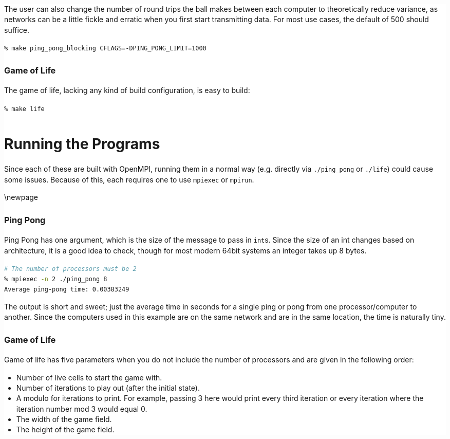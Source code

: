 The user can also change the number of round trips the ball makes between each
computer to theoretically reduce variance, as networks can be a little fickle
and erratic when you first start transmitting data. For most use cases, the
default of 500 should suffice.

```sh
% make ping_pong_blocking CFLAGS=-DPING_PONG_LIMIT=1000
```

### Game of Life

The game of life, lacking any kind of build configuration, is easy to build:

```sh
% make life
```

# Running the Programs

Since each of these are built with OpenMPI, running them in a normal way (e.g.
directly via `./ping_pong` or `./life`) could cause some issues. Because of
this, each requires one to use `mpiexec` or `mpirun`.

\newpage

### Ping Pong

Ping Pong has one argument, which is the size of the message to pass in `int`s.
Since the size of an int changes based on architecture, it is a good idea to
check, though for most modern 64bit systems an integer takes up 8 bytes.

```sh
# The number of processors must be 2
% mpiexec -n 2 ./ping_pong 8
Average ping-pong time: 0.00383249
```

The output is short and sweet; just the average time in seconds for a single
ping or pong from one processor/computer to another. Since the computers used in
this example are on the same network and are in the same location, the time is
naturally tiny.

### Game of Life

Game of life has five parameters when you do not include the number of
processors and are given in the following order:

- Number of live cells to start the game with.
- Number of iterations to play out (after the initial state).
- A modulo for iterations to print. For example, passing 3 here would print
  every third iteration or every iteration where the iteration number mod 3
  would equal 0.
- The width of the game field.
- The height of the game field.
